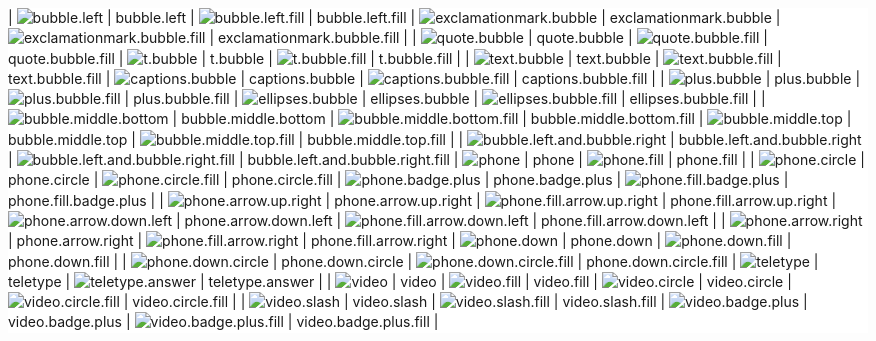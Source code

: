 | <img alt='bubble.left' src='Surge/Panel/SF-Symbols-Online/glyphs/bubble.left.png'> | bubble.left | <img alt='bubble.left.fill' src='Surge/Panel/SF-Symbols-Online/glyphs/bubble.left.fill.png'> | bubble.left.fill | <img alt='exclamationmark.bubble' src='Surge/Panel/SF-Symbols-Online/glyphs/exclamationmark.bubble.png'> | exclamationmark.bubble | <img alt='exclamationmark.bubble.fill' src='Surge/Panel/SF-Symbols-Online/glyphs/exclamationmark.bubble.fill.png'> | exclamationmark.bubble.fill |
| <img alt='quote.bubble' src='Surge/Panel/SF-Symbols-Online/glyphs/quote.bubble.png'> | quote.bubble | <img alt='quote.bubble.fill' src='Surge/Panel/SF-Symbols-Online/glyphs/quote.bubble.fill.png'> | quote.bubble.fill | <img alt='t.bubble' src='Surge/Panel/SF-Symbols-Online/glyphs/t.bubble.png'> | t.bubble | <img alt='t.bubble.fill' src='Surge/Panel/SF-Symbols-Online/glyphs/t.bubble.fill.png'> | t.bubble.fill |
| <img alt='text.bubble' src='Surge/Panel/SF-Symbols-Online/glyphs/text.bubble.png'> | text.bubble | <img alt='text.bubble.fill' src='Surge/Panel/SF-Symbols-Online/glyphs/text.bubble.fill.png'> | text.bubble.fill | <img alt='captions.bubble' src='Surge/Panel/SF-Symbols-Online/glyphs/captions.bubble.png'> | captions.bubble | <img alt='captions.bubble.fill' src='Surge/Panel/SF-Symbols-Online/glyphs/captions.bubble.fill.png'> | captions.bubble.fill |
| <img alt='plus.bubble' src='Surge/Panel/SF-Symbols-Online/glyphs/plus.bubble.png'> | plus.bubble | <img alt='plus.bubble.fill' src='Surge/Panel/SF-Symbols-Online/glyphs/plus.bubble.fill.png'> | plus.bubble.fill | <img alt='ellipses.bubble' src='Surge/Panel/SF-Symbols-Online/glyphs/ellipses.bubble.png'> | ellipses.bubble | <img alt='ellipses.bubble.fill' src='Surge/Panel/SF-Symbols-Online/glyphs/ellipses.bubble.fill.png'> | ellipses.bubble.fill |
| <img alt='bubble.middle.bottom' src='Surge/Panel/SF-Symbols-Online/glyphs/bubble.middle.bottom.png'> | bubble.middle.bottom | <img alt='bubble.middle.bottom.fill' src='Surge/Panel/SF-Symbols-Online/glyphs/bubble.middle.bottom.fill.png'> | bubble.middle.bottom.fill | <img alt='bubble.middle.top' src='Surge/Panel/SF-Symbols-Online/glyphs/bubble.middle.top.png'> | bubble.middle.top | <img alt='bubble.middle.top.fill' src='Surge/Panel/SF-Symbols-Online/glyphs/bubble.middle.top.fill.png'> | bubble.middle.top.fill |
| <img alt='bubble.left.and.bubble.right' src='Surge/Panel/SF-Symbols-Online/glyphs/bubble.left.and.bubble.right.png'> | bubble.left.and.bubble.right | <img alt='bubble.left.and.bubble.right.fill' src='Surge/Panel/SF-Symbols-Online/glyphs/bubble.left.and.bubble.right.fill.png'> | bubble.left.and.bubble.right.fill | <img alt='phone' src='Surge/Panel/SF-Symbols-Online/glyphs/phone.png'> | phone | <img alt='phone.fill' src='Surge/Panel/SF-Symbols-Online/glyphs/phone.fill.png'> | phone.fill |
| <img alt='phone.circle' src='Surge/Panel/SF-Symbols-Online/glyphs/phone.circle.png'> | phone.circle | <img alt='phone.circle.fill' src='Surge/Panel/SF-Symbols-Online/glyphs/phone.circle.fill.png'> | phone.circle.fill | <img alt='phone.badge.plus' src='Surge/Panel/SF-Symbols-Online/glyphs/phone.badge.plus.png'> | phone.badge.plus | <img alt='phone.fill.badge.plus' src='Surge/Panel/SF-Symbols-Online/glyphs/phone.fill.badge.plus.png'> | phone.fill.badge.plus |
| <img alt='phone.arrow.up.right' src='Surge/Panel/SF-Symbols-Online/glyphs/phone.arrow.up.right.png'> | phone.arrow.up.right | <img alt='phone.fill.arrow.up.right' src='Surge/Panel/SF-Symbols-Online/glyphs/phone.fill.arrow.up.right.png'> | phone.fill.arrow.up.right | <img alt='phone.arrow.down.left' src='Surge/Panel/SF-Symbols-Online/glyphs/phone.arrow.down.left.png'> | phone.arrow.down.left | <img alt='phone.fill.arrow.down.left' src='Surge/Panel/SF-Symbols-Online/glyphs/phone.fill.arrow.down.left.png'> | phone.fill.arrow.down.left |
| <img alt='phone.arrow.right' src='Surge/Panel/SF-Symbols-Online/glyphs/phone.arrow.right.png'> | phone.arrow.right | <img alt='phone.fill.arrow.right' src='Surge/Panel/SF-Symbols-Online/glyphs/phone.fill.arrow.right.png'> | phone.fill.arrow.right | <img alt='phone.down' src='Surge/Panel/SF-Symbols-Online/glyphs/phone.down.png'> | phone.down | <img alt='phone.down.fill' src='Surge/Panel/SF-Symbols-Online/glyphs/phone.down.fill.png'> | phone.down.fill |
| <img alt='phone.down.circle' src='Surge/Panel/SF-Symbols-Online/glyphs/phone.down.circle.png'> | phone.down.circle | <img alt='phone.down.circle.fill' src='Surge/Panel/SF-Symbols-Online/glyphs/phone.down.circle.fill.png'> | phone.down.circle.fill | <img alt='teletype' src='Surge/Panel/SF-Symbols-Online/glyphs/teletype.png'> | teletype | <img alt='teletype.answer' src='Surge/Panel/SF-Symbols-Online/glyphs/teletype.answer.png'> | teletype.answer |
| <img alt='video' src='Surge/Panel/SF-Symbols-Online/glyphs/video.png'> | video | <img alt='video.fill' src='Surge/Panel/SF-Symbols-Online/glyphs/video.fill.png'> | video.fill | <img alt='video.circle' src='Surge/Panel/SF-Symbols-Online/glyphs/video.circle.png'> | video.circle | <img alt='video.circle.fill' src='Surge/Panel/SF-Symbols-Online/glyphs/video.circle.fill.png'> | video.circle.fill |
| <img alt='video.slash' src='Surge/Panel/SF-Symbols-Online/glyphs/video.slash.png'> | video.slash | <img alt='video.slash.fill' src='Surge/Panel/SF-Symbols-Online/glyphs/video.slash.fill.png'> | video.slash.fill | <img alt='video.badge.plus' src='Surge/Panel/SF-Symbols-Online/glyphs/video.badge.plus.png'> | video.badge.plus | <img alt='video.badge.plus.fill' src='Surge/Panel/SF-Symbols-Online/glyphs/video.badge.plus.fill.png'> | video.badge.plus.fill |